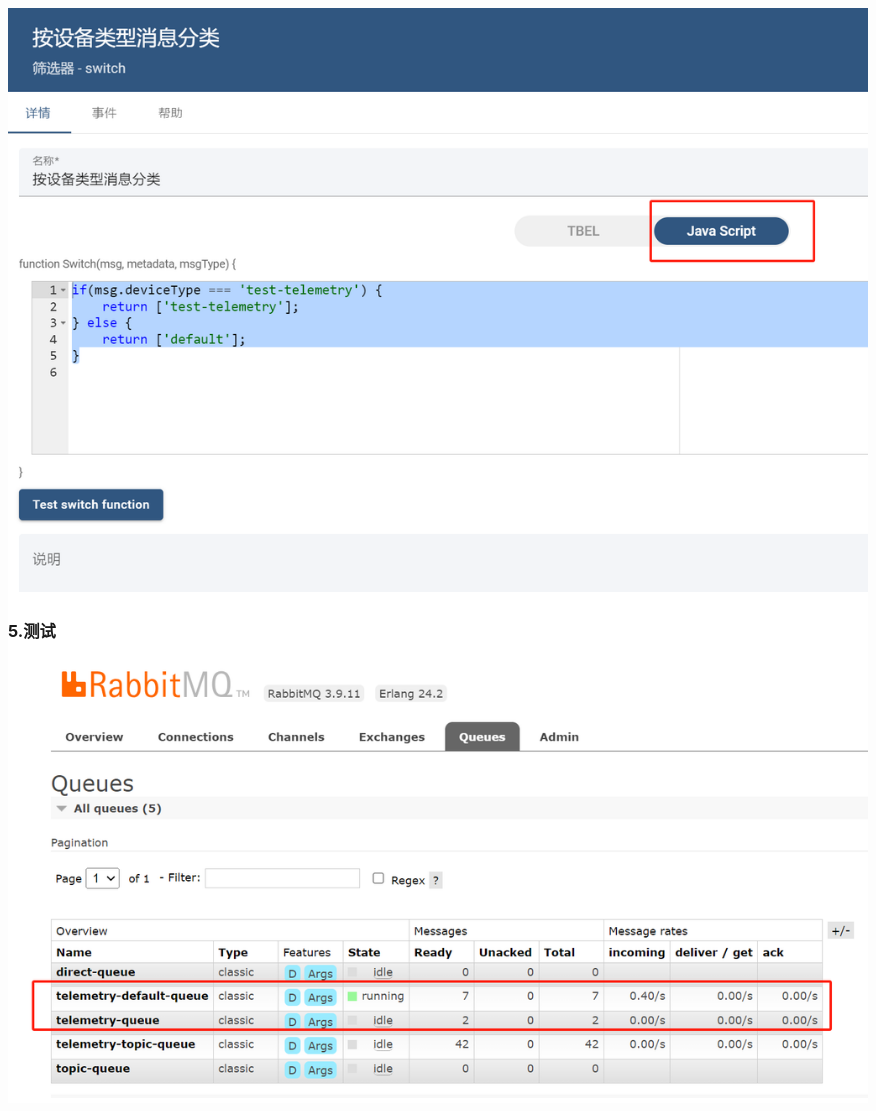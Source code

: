 ![](/images/iot/dev/dev-telemetry/telemetry-22.png)



### 5.测试

![](/images/iot/dev/dev-telemetry/telemetry-24.png)
